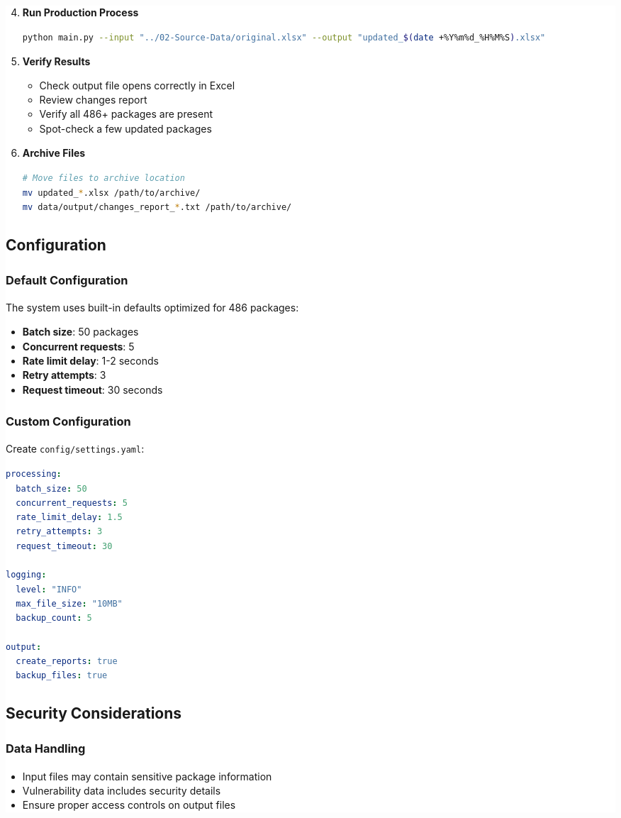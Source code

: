 4. **Run Production Process**
   ```bash
   python main.py --input "../02-Source-Data/original.xlsx" --output "updated_$(date +%Y%m%d_%H%M%S).xlsx"
   ```

5. **Verify Results**
   - Check output file opens correctly in Excel
   - Review changes report
   - Verify all 486+ packages are present
   - Spot-check a few updated packages

6. **Archive Files**
   ```bash
   # Move files to archive location
   mv updated_*.xlsx /path/to/archive/
   mv data/output/changes_report_*.txt /path/to/archive/
   ```

## Configuration

### Default Configuration
The system uses built-in defaults optimized for 486 packages:
- **Batch size**: 50 packages
- **Concurrent requests**: 5
- **Rate limit delay**: 1-2 seconds
- **Retry attempts**: 3
- **Request timeout**: 30 seconds

### Custom Configuration
Create `config/settings.yaml`:
```yaml
processing:
  batch_size: 50
  concurrent_requests: 5
  rate_limit_delay: 1.5
  retry_attempts: 3
  request_timeout: 30

logging:
  level: "INFO"
  max_file_size: "10MB"
  backup_count: 5

output:
  create_reports: true
  backup_files: true
```

## Security Considerations

### Data Handling
- Input files may contain sensitive package information
- Vulnerability data includes security details
- Ensure proper access controls on output files
